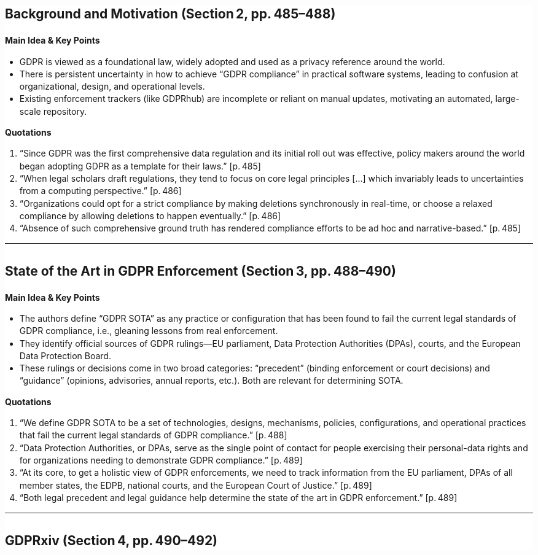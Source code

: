 
## Background and Motivation (Section 2, pp. 485–488)

**Main Idea & Key Points**

- GDPR is viewed as a foundational law, widely adopted and used as a privacy reference around the world.
- There is persistent uncertainty in how to achieve “GDPR compliance” in practical software systems, leading to confusion at organizational, design, and operational levels.
- Existing enforcement trackers (like GDPRhub) are incomplete or reliant on manual updates, motivating an automated, large-scale repository.

**Quotations**

1. “Since GDPR was the first comprehensive data regulation and its initial roll out was effective, policy makers around the world began adopting GDPR as a template for their laws.” [p. 485]
2. “When legal scholars draft regulations, they tend to focus on core legal principles [...] which invariably leads to uncertainties from a computing perspective.” [p. 486]
3. “Organizations could opt for a strict compliance by making deletions synchronously in real-time, or choose a relaxed compliance by allowing deletions to happen eventually.” [p. 486]
4. “Absence of such comprehensive ground truth has rendered compliance efforts to be ad hoc and narrative-based.” [p. 485]

---

## State of the Art in GDPR Enforcement (Section 3, pp. 488–490)

**Main Idea & Key Points**

- The authors define “GDPR SOTA” as any practice or configuration that has been found to fail the current legal standards of GDPR compliance, i.e., gleaning lessons from real enforcement.
- They identify official sources of GDPR rulings—EU parliament, Data Protection Authorities (DPAs), courts, and the European Data Protection Board.
- These rulings or decisions come in two broad categories: “precedent” (binding enforcement or court decisions) and “guidance” (opinions, advisories, annual reports, etc.). Both are relevant for determining SOTA.

**Quotations**

1. “We define GDPR SOTA to be a set of technologies, designs, mechanisms, policies, configurations, and operational practices that fail the current legal standards of GDPR compliance.” [p. 488]
2. “Data Protection Authorities, or DPAs, serve as the single point of contact for people exercising their personal-data rights and for organizations needing to demonstrate GDPR compliance.” [p. 489]
3. “At its core, to get a holistic view of GDPR enforcements, we need to track information from the EU parliament, DPAs of all member states, the EDPB, national courts, and the European Court of Justice.” [p. 489]
4. “Both legal precedent and legal guidance help determine the state of the art in GDPR enforcement.” [p. 489]

---

## GDPRxiv (Section 4, pp. 490–492)
